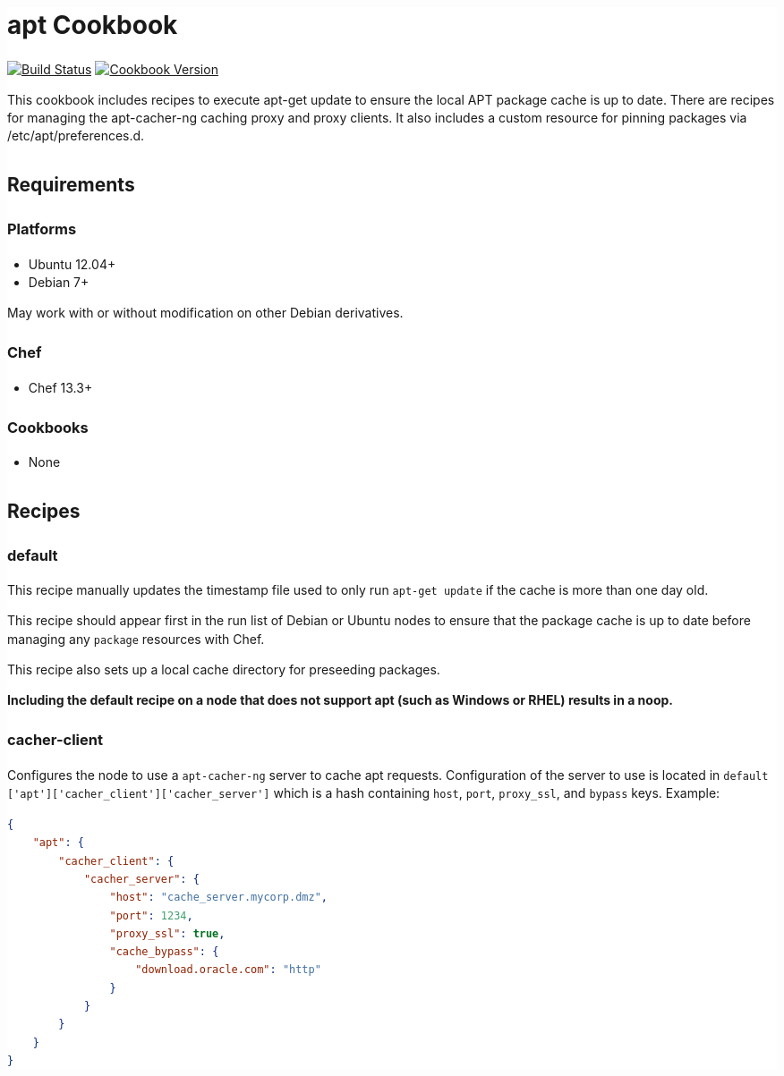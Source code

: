 # apt Cookbook

[![Build Status](https://img.shields.io/travis/chef-cookbooks/apt.svg)][travis] [![Cookbook Version](https://img.shields.io/cookbook/v/apt.svg)][cookbook]

This cookbook includes recipes to execute apt-get update to ensure the local APT package cache is up to date. There are recipes for managing the apt-cacher-ng caching proxy and proxy clients. It also includes a custom resource for pinning packages via /etc/apt/preferences.d.

## Requirements

### Platforms

- Ubuntu 12.04+
- Debian 7+

May work with or without modification on other Debian derivatives.

### Chef

- Chef 13.3+

### Cookbooks

- None

## Recipes

### default

This recipe manually updates the timestamp file used to only run `apt-get update` if the cache is more than one day old.

This recipe should appear first in the run list of Debian or Ubuntu nodes to ensure that the package cache is up to date before managing any `package` resources with Chef.

This recipe also sets up a local cache directory for preseeding packages.

**Including the default recipe on a node that does not support apt (such as Windows or RHEL) results in a noop.**

### cacher-client

Configures the node to use a `apt-cacher-ng` server to cache apt requests. Configuration of the server to use is located in `default['apt']['cacher_client']['cacher_server']` which is a hash containing `host`, `port`, `proxy_ssl`, and `bypass` keys. Example:

```json
{
    "apt": {
        "cacher_client": {
            "cacher_server": {
                "host": "cache_server.mycorp.dmz",
                "port": 1234,
                "proxy_ssl": true,
                "cache_bypass": {
                    "download.oracle.com": "http"
                }
            }
        }
    }
}
```


[cookbook]: https://community.chef.io/cookbooks/apt
[travis]: https://travis-ci.org/chef-cookbooks/apt